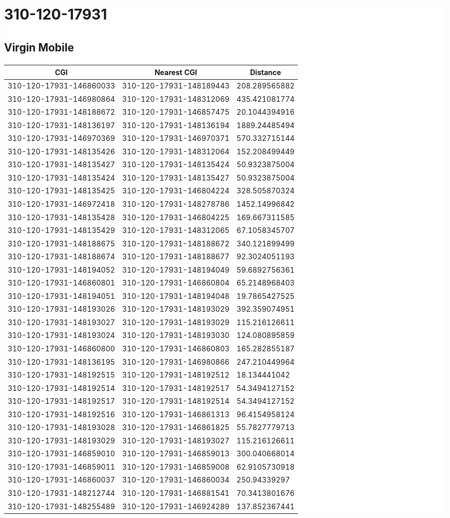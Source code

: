 # 310-120-17931
## Virgin Mobile


| CGI | Nearest CGI | Distance |
|-----|-------------|----------|
| 310-120-17931-146860033 | 310-120-17931-148189443 | 208.289565882 |
| 310-120-17931-146980864 | 310-120-17931-148312069 | 435.421081774 |
| 310-120-17931-148188672 | 310-120-17931-146857475 | 20.1044394916 |
| 310-120-17931-148136197 | 310-120-17931-148136194 | 1889.24485494 |
| 310-120-17931-146970369 | 310-120-17931-146970371 | 570.332715144 |
| 310-120-17931-148135426 | 310-120-17931-148312064 | 152.208499449 |
| 310-120-17931-148135427 | 310-120-17931-148135424 | 50.9323875004 |
| 310-120-17931-148135424 | 310-120-17931-148135427 | 50.9323875004 |
| 310-120-17931-148135425 | 310-120-17931-146804224 | 328.505870324 |
| 310-120-17931-146972418 | 310-120-17931-148278786 | 1452.14996842 |
| 310-120-17931-148135428 | 310-120-17931-146804225 | 169.667311585 |
| 310-120-17931-148135429 | 310-120-17931-148312065 | 67.1058345707 |
| 310-120-17931-148188675 | 310-120-17931-148188672 | 340.121899499 |
| 310-120-17931-148188674 | 310-120-17931-148188677 | 92.3024051193 |
| 310-120-17931-148194052 | 310-120-17931-148194049 | 59.6892756361 |
| 310-120-17931-146860801 | 310-120-17931-146860804 | 65.2148968403 |
| 310-120-17931-148194051 | 310-120-17931-148194048 | 19.7865427525 |
| 310-120-17931-148193026 | 310-120-17931-148193029 | 392.359074951 |
| 310-120-17931-148193027 | 310-120-17931-148193029 | 115.216126611 |
| 310-120-17931-148193024 | 310-120-17931-148193030 | 124.080895859 |
| 310-120-17931-146860800 | 310-120-17931-146860803 | 165.282855187 |
| 310-120-17931-148136195 | 310-120-17931-146980866 | 247.210449964 |
| 310-120-17931-148192515 | 310-120-17931-148192512 | 18.134441042 |
| 310-120-17931-148192514 | 310-120-17931-148192517 | 54.3494127152 |
| 310-120-17931-148192517 | 310-120-17931-148192514 | 54.3494127152 |
| 310-120-17931-148192516 | 310-120-17931-146861313 | 96.4154958124 |
| 310-120-17931-148193028 | 310-120-17931-146861825 | 55.7827779713 |
| 310-120-17931-148193029 | 310-120-17931-148193027 | 115.216126611 |
| 310-120-17931-146859010 | 310-120-17931-146859013 | 300.040668014 |
| 310-120-17931-146859011 | 310-120-17931-146859008 | 62.9105730918 |
| 310-120-17931-146860037 | 310-120-17931-146860034 | 250.94339297 |
| 310-120-17931-148212744 | 310-120-17931-146881541 | 70.3413801676 |
| 310-120-17931-148255489 | 310-120-17931-146924289 | 137.852367441 |